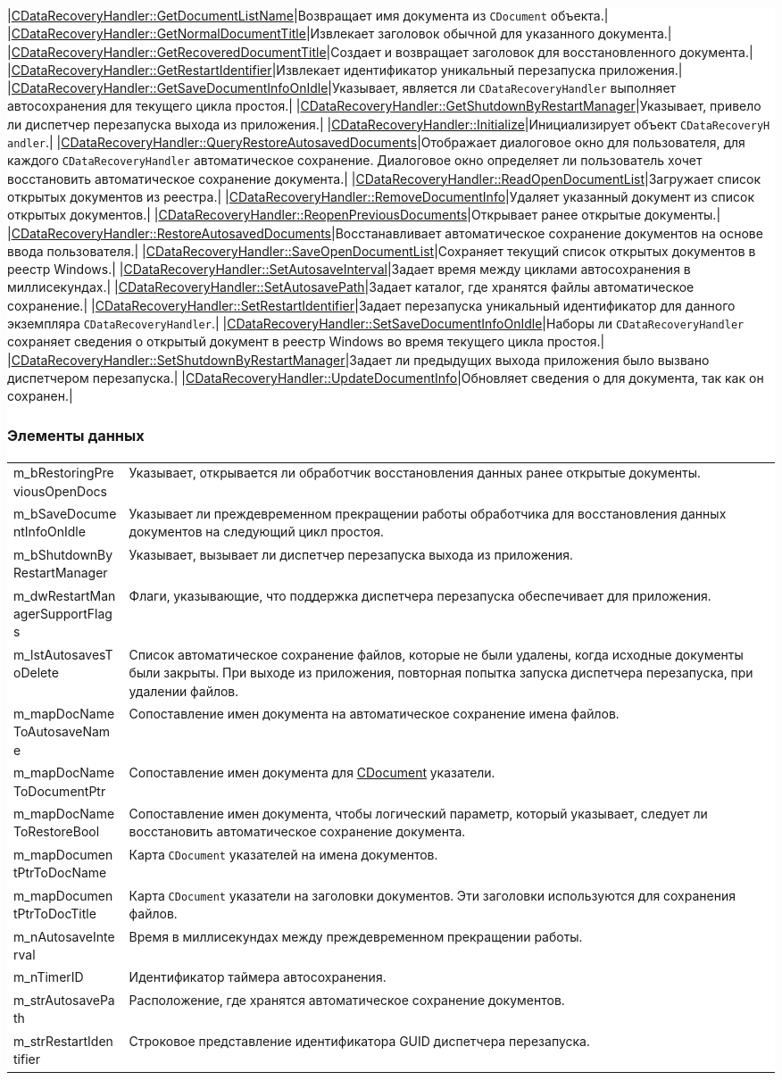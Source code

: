 |[CDataRecoveryHandler::GetDocumentListName](#getdocumentlistname)|Возвращает имя документа из `CDocument` объекта.|
|[CDataRecoveryHandler::GetNormalDocumentTitle](#getnormaldocumenttitle)|Извлекает заголовок обычной для указанного документа.|
|[CDataRecoveryHandler::GetRecoveredDocumentTitle](#getrecovereddocumenttitle)|Создает и возвращает заголовок для восстановленного документа.|
|[CDataRecoveryHandler::GetRestartIdentifier](#getrestartidentifier)|Извлекает идентификатор уникальный перезапуска приложения.|
|[CDataRecoveryHandler::GetSaveDocumentInfoOnIdle](#getsavedocumentinfoonidle)|Указывает, является ли `CDataRecoveryHandler` выполняет автосохранения для текущего цикла простоя.|
|[CDataRecoveryHandler::GetShutdownByRestartManager](#getshutdownbyrestartmanager)|Указывает, привело ли диспетчер перезапуска выхода из приложения.|
|[CDataRecoveryHandler::Initialize](#initialize)|Инициализирует объект `CDataRecoveryHandler`.|
|[CDataRecoveryHandler::QueryRestoreAutosavedDocuments](#queryrestoreautosaveddocuments)|Отображает диалоговое окно для пользователя, для каждого `CDataRecoveryHandler` автоматическое сохранение. Диалоговое окно определяет ли пользователь хочет восстановить автоматическое сохранение документа.|
|[CDataRecoveryHandler::ReadOpenDocumentList](#readopendocumentlist)|Загружает список открытых документов из реестра.|
|[CDataRecoveryHandler::RemoveDocumentInfo](#removedocumentinfo)|Удаляет указанный документ из список открытых документов.|
|[CDataRecoveryHandler::ReopenPreviousDocuments](#reopenpreviousdocuments)|Открывает ранее открытые документы.|
|[CDataRecoveryHandler::RestoreAutosavedDocuments](#restoreautosaveddocuments)|Восстанавливает автоматическое сохранение документов на основе ввода пользователя.|
|[CDataRecoveryHandler::SaveOpenDocumentList](#saveopendocumentlist)|Сохраняет текущий список открытых документов в реестр Windows.|
|[CDataRecoveryHandler::SetAutosaveInterval](#setautosaveinterval)|Задает время между циклами автосохранения в миллисекундах.|
|[CDataRecoveryHandler::SetAutosavePath](#setautosavepath)|Задает каталог, где хранятся файлы автоматическое сохранение.|
|[CDataRecoveryHandler::SetRestartIdentifier](#setrestartidentifier)|Задает перезапуска уникальный идентификатор для данного экземпляра `CDataRecoveryHandler`.|
|[CDataRecoveryHandler::SetSaveDocumentInfoOnIdle](#setsavedocumentinfoonidle)|Наборы ли `CDataRecoveryHandler` сохраняет сведения о открытый документ в реестр Windows во время текущего цикла простоя.|
|[CDataRecoveryHandler::SetShutdownByRestartManager](#setshutdownbyrestartmanager)|Задает ли предыдущих выхода приложения было вызвано диспетчером перезапуска.|
|[CDataRecoveryHandler::UpdateDocumentInfo](#updatedocumentinfo)|Обновляет сведения о для документа, так как он сохранен.|

### <a name="data-members"></a>Элементы данных

|||
|-|-|
|m_bRestoringPreviousOpenDocs|Указывает, открывается ли обработчик восстановления данных ранее открытые документы.|
|m_bSaveDocumentInfoOnIdle|Указывает ли преждевременном прекращении работы обработчика для восстановления данных документов на следующий цикл простоя.|
|m_bShutdownByRestartManager|Указывает, вызывает ли диспетчер перезапуска выхода из приложения.|
|m_dwRestartManagerSupportFlags|Флаги, указывающие, что поддержка диспетчера перезапуска обеспечивает для приложения.|
|m_lstAutosavesToDelete|Список автоматическое сохранение файлов, которые не были удалены, когда исходные документы были закрыты. При выходе из приложения, повторная попытка запуска диспетчера перезапуска, при удалении файлов.|
|m_mapDocNameToAutosaveName|Сопоставление имен документа на автоматическое сохранение имена файлов.|
|m_mapDocNameToDocumentPtr|Сопоставление имен документа для [CDocument](../../mfc/reference/cdocument-class.md) указатели.|
|m_mapDocNameToRestoreBool|Сопоставление имен документа, чтобы логический параметр, который указывает, следует ли восстановить автоматическое сохранение документа.|
|m_mapDocumentPtrToDocName|Карта `CDocument` указателей на имена документов.|
|m_mapDocumentPtrToDocTitle|Карта `CDocument` указатели на заголовки документов. Эти заголовки используются для сохранения файлов.|
|m_nAutosaveInterval|Время в миллисекундах между преждевременном прекращении работы.|
|m_nTimerID|Идентификатор таймера автосохранения.|
|m_strAutosavePath|Расположение, где хранятся автоматическое сохранение документов.|
|m_strRestartIdentifier|Строковое представление идентификатора GUID диспетчера перезапуска.|
